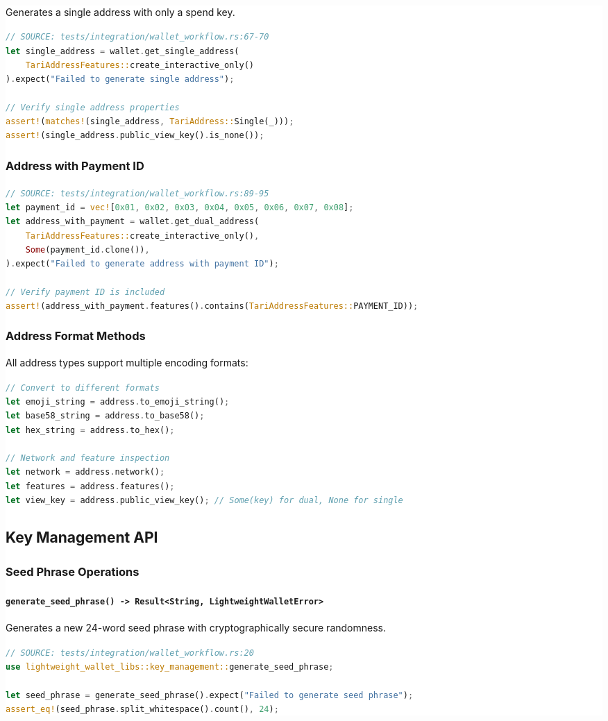 Generates a single address with only a spend key.

```rust
// SOURCE: tests/integration/wallet_workflow.rs:67-70
let single_address = wallet.get_single_address(
    TariAddressFeatures::create_interactive_only()
).expect("Failed to generate single address");

// Verify single address properties
assert!(matches!(single_address, TariAddress::Single(_)));
assert!(single_address.public_view_key().is_none());
```

### Address with Payment ID

```rust
// SOURCE: tests/integration/wallet_workflow.rs:89-95
let payment_id = vec![0x01, 0x02, 0x03, 0x04, 0x05, 0x06, 0x07, 0x08];
let address_with_payment = wallet.get_dual_address(
    TariAddressFeatures::create_interactive_only(),
    Some(payment_id.clone()),
).expect("Failed to generate address with payment ID");

// Verify payment ID is included
assert!(address_with_payment.features().contains(TariAddressFeatures::PAYMENT_ID));
```

### Address Format Methods

All address types support multiple encoding formats:

```rust
// Convert to different formats
let emoji_string = address.to_emoji_string();
let base58_string = address.to_base58();
let hex_string = address.to_hex();

// Network and feature inspection
let network = address.network();
let features = address.features();
let view_key = address.public_view_key(); // Some(key) for dual, None for single
```

## Key Management API

### Seed Phrase Operations

#### `generate_seed_phrase() -> Result<String, LightweightWalletError>`

Generates a new 24-word seed phrase with cryptographically secure randomness.

```rust
// SOURCE: tests/integration/wallet_workflow.rs:20
use lightweight_wallet_libs::key_management::generate_seed_phrase;

let seed_phrase = generate_seed_phrase().expect("Failed to generate seed phrase");
assert_eq!(seed_phrase.split_whitespace().count(), 24);
```
